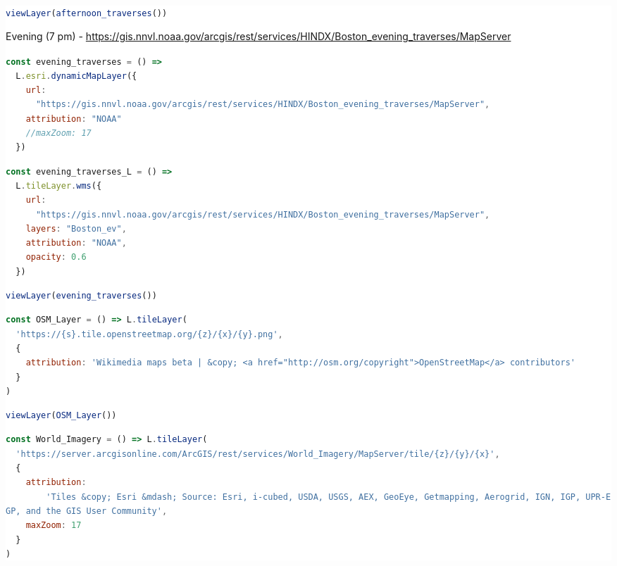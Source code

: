 ```js
viewLayer(afternoon_traverses())
```



Evening (7 pm) - https://gis.nnvl.noaa.gov/arcgis/rest/services/HINDX/Boston_evening_traverses/MapServer


```js
const evening_traverses = () =>
  L.esri.dynamicMapLayer({
    url:
      "https://gis.nnvl.noaa.gov/arcgis/rest/services/HINDX/Boston_evening_traverses/MapServer",
    attribution: "NOAA"
    //maxZoom: 17
  })
```

```js
const evening_traverses_L = () =>
  L.tileLayer.wms({
    url:
      "https://gis.nnvl.noaa.gov/arcgis/rest/services/HINDX/Boston_evening_traverses/MapServer",
    layers: "Boston_ev",
    attribution: "NOAA",
    opacity: 0.6
  })
```

```js
viewLayer(evening_traverses())
```

```js
const OSM_Layer = () => L.tileLayer(
  'https://{s}.tile.openstreetmap.org/{z}/{x}/{y}.png', 
  {
    attribution: 'Wikimedia maps beta | &copy; <a href="http://osm.org/copyright">OpenStreetMap</a> contributors'
  }
)
```

```js
viewLayer(OSM_Layer())
```

```js
const World_Imagery = () => L.tileLayer(
  'https://server.arcgisonline.com/ArcGIS/rest/services/World_Imagery/MapServer/tile/{z}/{y}/{x}',
  {
    attribution:
        'Tiles &copy; Esri &mdash; Source: Esri, i-cubed, USDA, USGS, AEX, GeoEye, Getmapping, Aerogrid, IGN, IGP, UPR-EGP, and the GIS User Community',
    maxZoom: 17
  }
)
```
